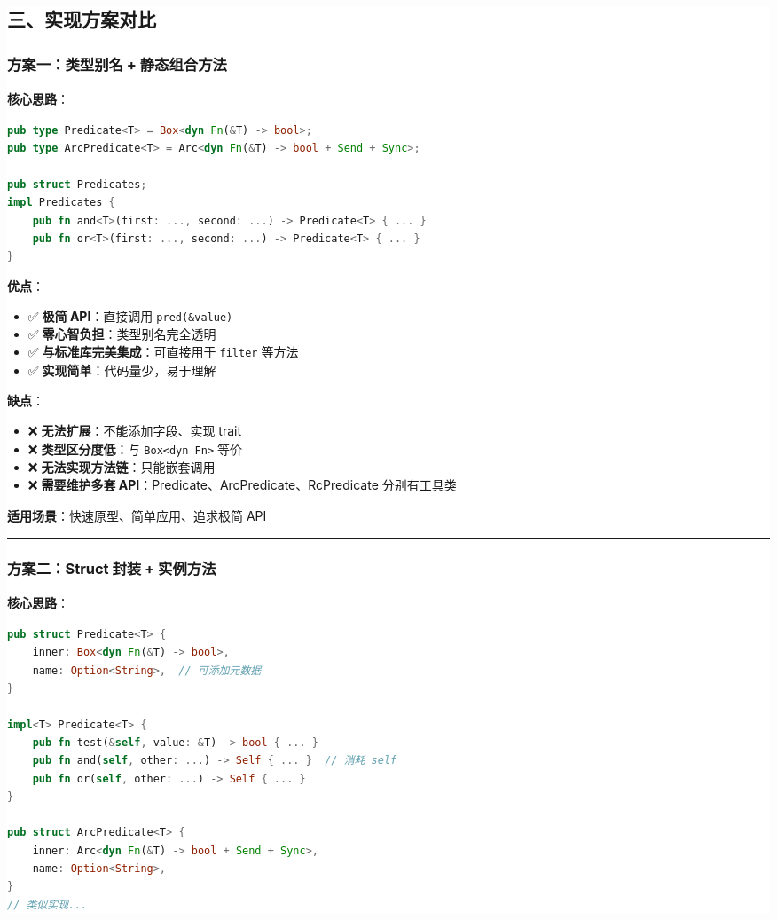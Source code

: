 ## 三、实现方案对比

### 方案一：类型别名 + 静态组合方法

**核心思路**：

```rust
pub type Predicate<T> = Box<dyn Fn(&T) -> bool>;
pub type ArcPredicate<T> = Arc<dyn Fn(&T) -> bool + Send + Sync>;

pub struct Predicates;
impl Predicates {
    pub fn and<T>(first: ..., second: ...) -> Predicate<T> { ... }
    pub fn or<T>(first: ..., second: ...) -> Predicate<T> { ... }
}
```

**优点**：
- ✅ **极简 API**：直接调用 `pred(&value)`
- ✅ **零心智负担**：类型别名完全透明
- ✅ **与标准库完美集成**：可直接用于 `filter` 等方法
- ✅ **实现简单**：代码量少，易于理解

**缺点**：
- ❌ **无法扩展**：不能添加字段、实现 trait
- ❌ **类型区分度低**：与 `Box<dyn Fn>` 等价
- ❌ **无法实现方法链**：只能嵌套调用
- ❌ **需要维护多套 API**：Predicate、ArcPredicate、RcPredicate 分别有工具类

**适用场景**：快速原型、简单应用、追求极简 API

---

### 方案二：Struct 封装 + 实例方法

**核心思路**：

```rust
pub struct Predicate<T> {
    inner: Box<dyn Fn(&T) -> bool>,
    name: Option<String>,  // 可添加元数据
}

impl<T> Predicate<T> {
    pub fn test(&self, value: &T) -> bool { ... }
    pub fn and(self, other: ...) -> Self { ... }  // 消耗 self
    pub fn or(self, other: ...) -> Self { ... }
}

pub struct ArcPredicate<T> {
    inner: Arc<dyn Fn(&T) -> bool + Send + Sync>,
    name: Option<String>,
}
// 类似实现...
```
